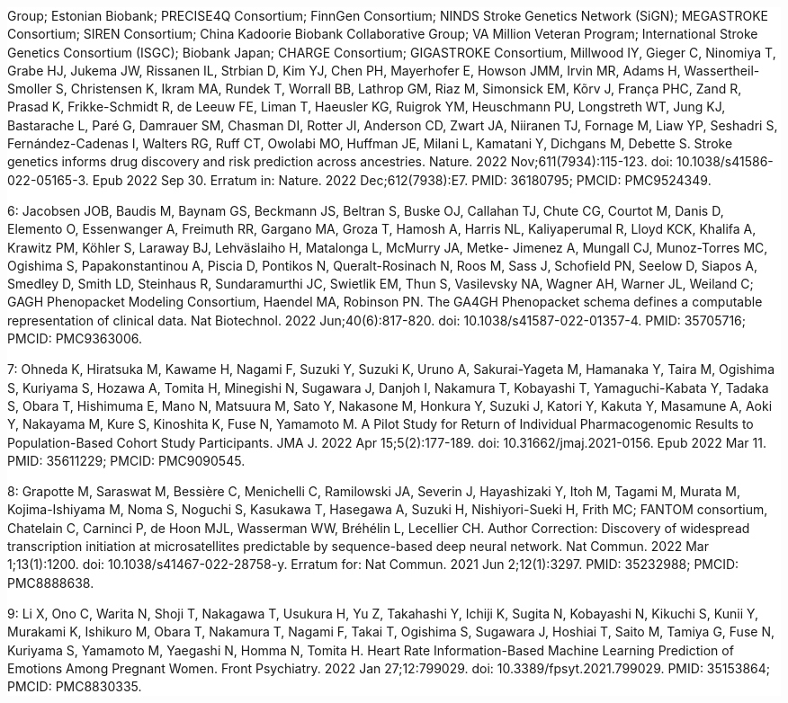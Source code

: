Group; Estonian Biobank; PRECISE4Q Consortium; FinnGen Consortium; NINDS Stroke
Genetics Network (SiGN); MEGASTROKE Consortium; SIREN Consortium; China Kadoorie
Biobank Collaborative Group; VA Million Veteran Program; International Stroke
Genetics Consortium (ISGC); Biobank Japan; CHARGE Consortium; GIGASTROKE
Consortium, Millwood IY, Gieger C, Ninomiya T, Grabe HJ, Jukema JW, Rissanen IL,
Strbian D, Kim YJ, Chen PH, Mayerhofer E, Howson JMM, Irvin MR, Adams H,
Wassertheil-Smoller S, Christensen K, Ikram MA, Rundek T, Worrall BB, Lathrop
GM, Riaz M, Simonsick EM, Kõrv J, França PHC, Zand R, Prasad K, Frikke-Schmidt
R, de Leeuw FE, Liman T, Haeusler KG, Ruigrok YM, Heuschmann PU, Longstreth WT,
Jung KJ, Bastarache L, Paré G, Damrauer SM, Chasman DI, Rotter JI, Anderson CD,
Zwart JA, Niiranen TJ, Fornage M, Liaw YP, Seshadri S, Fernández-Cadenas I,
Walters RG, Ruff CT, Owolabi MO, Huffman JE, Milani L, Kamatani Y, Dichgans M,
Debette S. Stroke genetics informs drug discovery and risk prediction across
ancestries. Nature. 2022 Nov;611(7934):115-123. doi: 10.1038/s41586-022-05165-3.
Epub 2022 Sep 30. Erratum in: Nature. 2022 Dec;612(7938):E7. PMID: 36180795;
PMCID: PMC9524349.

6: Jacobsen JOB, Baudis M, Baynam GS, Beckmann JS, Beltran S, Buske OJ, Callahan
TJ, Chute CG, Courtot M, Danis D, Elemento O, Essenwanger A, Freimuth RR,
Gargano MA, Groza T, Hamosh A, Harris NL, Kaliyaperumal R, Lloyd KCK, Khalifa A,
Krawitz PM, Köhler S, Laraway BJ, Lehväslaiho H, Matalonga L, McMurry JA, Metke-
Jimenez A, Mungall CJ, Munoz-Torres MC, Ogishima S, Papakonstantinou A, Piscia
D, Pontikos N, Queralt-Rosinach N, Roos M, Sass J, Schofield PN, Seelow D,
Siapos A, Smedley D, Smith LD, Steinhaus R, Sundaramurthi JC, Swietlik EM, Thun
S, Vasilevsky NA, Wagner AH, Warner JL, Weiland C; GAGH Phenopacket Modeling
Consortium, Haendel MA, Robinson PN. The GA4GH Phenopacket schema defines a
computable representation of clinical data. Nat Biotechnol. 2022
Jun;40(6):817-820. doi: 10.1038/s41587-022-01357-4. PMID: 35705716; PMCID:
PMC9363006.

7: Ohneda K, Hiratsuka M, Kawame H, Nagami F, Suzuki Y, Suzuki K, Uruno A,
Sakurai-Yageta M, Hamanaka Y, Taira M, Ogishima S, Kuriyama S, Hozawa A, Tomita
H, Minegishi N, Sugawara J, Danjoh I, Nakamura T, Kobayashi T, Yamaguchi-Kabata
Y, Tadaka S, Obara T, Hishimuma E, Mano N, Matsuura M, Sato Y, Nakasone M,
Honkura Y, Suzuki J, Katori Y, Kakuta Y, Masamune A, Aoki Y, Nakayama M, Kure S,
Kinoshita K, Fuse N, Yamamoto M. A Pilot Study for Return of Individual
Pharmacogenomic Results to Population-Based Cohort Study Participants. JMA J.
2022 Apr 15;5(2):177-189. doi: 10.31662/jmaj.2021-0156. Epub 2022 Mar 11. PMID:
35611229; PMCID: PMC9090545.

8: Grapotte M, Saraswat M, Bessière C, Menichelli C, Ramilowski JA, Severin J,
Hayashizaki Y, Itoh M, Tagami M, Murata M, Kojima-Ishiyama M, Noma S, Noguchi S,
Kasukawa T, Hasegawa A, Suzuki H, Nishiyori-Sueki H, Frith MC; FANTOM
consortium, Chatelain C, Carninci P, de Hoon MJL, Wasserman WW, Bréhélin L,
Lecellier CH. Author Correction: Discovery of widespread transcription
initiation at microsatellites predictable by sequence-based deep neural network.
Nat Commun. 2022 Mar 1;13(1):1200. doi: 10.1038/s41467-022-28758-y. Erratum for:
Nat Commun. 2021 Jun 2;12(1):3297. PMID: 35232988; PMCID: PMC8888638.

9: Li X, Ono C, Warita N, Shoji T, Nakagawa T, Usukura H, Yu Z, Takahashi Y,
Ichiji K, Sugita N, Kobayashi N, Kikuchi S, Kunii Y, Murakami K, Ishikuro M,
Obara T, Nakamura T, Nagami F, Takai T, Ogishima S, Sugawara J, Hoshiai T, Saito
M, Tamiya G, Fuse N, Kuriyama S, Yamamoto M, Yaegashi N, Homma N, Tomita H.
Heart Rate Information-Based Machine Learning Prediction of Emotions Among
Pregnant Women. Front Psychiatry. 2022 Jan 27;12:799029. doi:
10.3389/fpsyt.2021.799029. PMID: 35153864; PMCID: PMC8830335.
